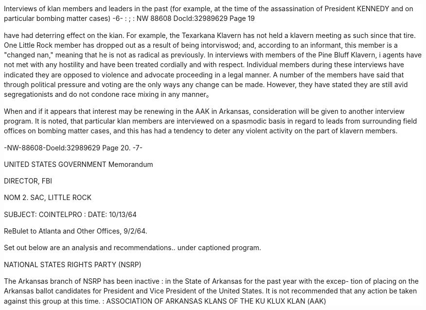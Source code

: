 Interviews of klan members and leaders in the
past (for example, at the time of the assassination of
President KENNEDY and on particular bombing matter cases)
-6-
:
;
:
NW 88608 Docld:32989629 Page 19

have had deterring effect on the kian. For example,
the Texarkana Klavern has not held a klavern meeting
as such since that tire. One Little Rock member has
dropped out as a result of being intorviswod; and,
according to an informant, this member is a "changed
nan," meaning that he is not as radical as previously.
In interviews with members of the Pine Bluff Klavern,
i agents have not met with any hostility and have been
treated cordially and with respect. Individual members
during these interviews have indicated they are opposed
to violence and advocate proceeding in a legal manner.
A number of the members have said that through political
pressure and voting are the only ways any change can
be made. However, they have stated they are still avid
segregationists and do not condone race mixing in any
manner。

When and if it appears that interest may be
renewing in the AAK in Arkansas, consideration will be
given to another interview program. It is noted, that
particular klan members are interviewed on a spasmodic
basis in regard to leads from surrounding field offices
on bombing matter cases, and this has had a tendency to
deter any violent activity on the part of klavern members.

-NW-88608-Doeld:32989629 Page 20.
-7-

UNITED STATES GOVERNMENT
Memorandum

DIRECTOR, FBI

NOM 2. SAC, LITTLE ROCK

SUBJECT: COINTELPRO
:
DATE: 10/13/64

ReBulet to Atlanta and Other Offices, 9/2/64.

Set out below are an analysis and recommendations..
under captioned program.

NATIONAL STATES RIGHTS PARTY (NSRP)

The Arkansas branch of NSRP has been inactive :
in the State of Arkansas for the past year with the excep-
tion of placing on the Arkansas ballot candidates for
President and Vice President of the United States. It is
not recommended that any action be taken against this group
at this time.
:
ASSOCIATION OF ARKANSAS KLANS
OF THE KU KLUX KLAN
(ΑΑΚ)
